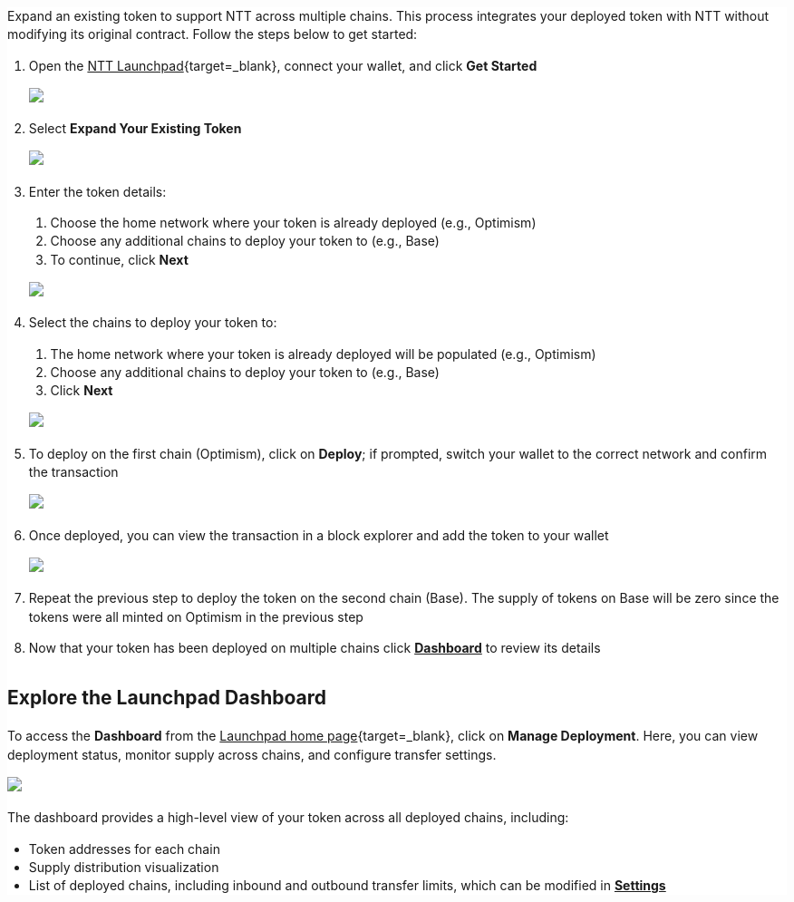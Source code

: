 Expand an existing token to support NTT across multiple chains. This process integrates your deployed token with NTT without modifying its original contract. Follow the steps below to get started:

1. Open the [NTT Launchpad](https://ntt.wormhole.com/){target=\_blank}, connect your wallet, and click **Get Started**

    ![](/docs/images/build/transfers/native-token-transfers/deployment-process/evm-launchpad/ntt-launchpad-1.webp)

2. Select **Expand Your Existing Token**

    ![](/docs/images/build/transfers/native-token-transfers/deployment-process/evm-launchpad/ntt-launchpad-7.webp)

3. Enter the token details:
    1. Choose the home network where your token is already deployed (e.g., Optimism)
    2. Choose any additional chains to deploy your token to (e.g., Base)
    3. To continue, click **Next**

    ![](/docs/images/build/transfers/native-token-transfers/deployment-process/evm-launchpad/ntt-launchpad-8.webp)

4. Select the chains to deploy your token to:
    1. The home network where your token is already deployed will be populated (e.g., Optimism)
    2. Choose any additional chains to deploy your token to (e.g., Base)
    1. Click **Next**

    ![](/docs/images/build/transfers/native-token-transfers/deployment-process/evm-launchpad/ntt-launchpad-9.webp)

5. To deploy on the first chain (Optimism), click on **Deploy**; if prompted, switch your wallet to the correct network and confirm the transaction

    ![](/docs/images/build/transfers/native-token-transfers/deployment-process/evm-launchpad/ntt-launchpad-5.webp)

6. Once deployed, you can view the transaction in a block explorer and add the token to your wallet

    ![](/docs/images/build/transfers/native-token-transfers/deployment-process/evm-launchpad/ntt-launchpad-6.webp)

7. Repeat the previous step to deploy the token on the second chain (Base). The supply of tokens on Base will be zero since the tokens were all minted on Optimism in the previous step

8. Now that your token has been deployed on multiple chains click [**Dashboard**](#explore-the-launchpad-dashboard) to review its details

## Explore the Launchpad Dashboard

To access the **Dashboard** from the [Launchpad home page](https://ntt.wormhole.com/){target=\_blank}, click on **Manage Deployment**. Here, you can view deployment status, monitor supply across chains, and configure transfer settings.

![](/docs/images/build/transfers/native-token-transfers/deployment-process/evm-launchpad/ntt-launchpad-10.webp)

The dashboard provides a high-level view of your token across all deployed chains, including:

 - Token addresses for each chain
 - Supply distribution visualization
 - List of deployed chains, including inbound and outbound transfer limits, which can be modified in [**Settings**](#settings)
